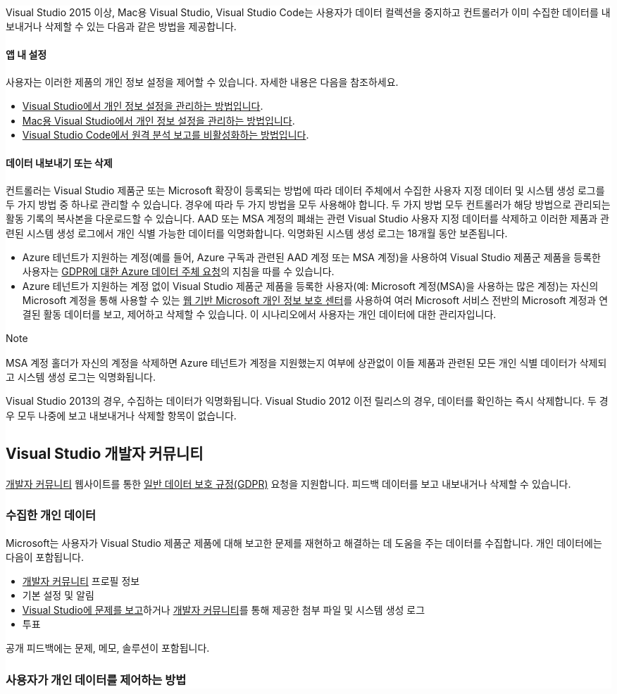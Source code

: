 Visual Studio 2015 이상, Mac용 Visual Studio, Visual Studio Code는 사용자가 데이터 컬렉션을 중지하고 컨트롤러가 이미 수집한 데이터를 내보내거나 삭제할 수 있는 다음과 같은 방법을 제공합니다.

#### <a name="in-app-settings"></a>앱 내 설정

사용자는 이러한 제품의 개인 정보 설정을 제어할 수 있습니다. 자세한 내용은 다음을 참조하세요.

- [Visual Studio에서 개인 정보 설정을 관리하는 방법입니다](/visualstudio/ide/visual-studio-experience-improvement-program).
- [Mac용 Visual Studio에서 개인 정보 설정을 관리하는 방법입니다](/visualstudio/mac/visual-studio-experience-improvement-program).
- [Visual Studio Code에서 원격 분석 보고를 비활성화하는 방법입니다](https://code.visualstudio.com/docs/supporting/faq#_how-to-disable-telemetry-reporting).

#### <a name="exporting-or-deleting-data"></a>데이터 내보내기 또는 삭제

컨트롤러는 Visual Studio 제품군 또는 Microsoft 확장이 등록되는 방법에 따라 데이터 주체에서 수집한 사용자 지정 데이터 및 시스템 생성 로그를 두 가지 방법 중 하나로 관리할 수 있습니다. 경우에 따라 두 가지 방법을 모두 사용해야 합니다. 두 가지 방법 모두 컨트롤러가 해당 방법으로 관리되는 활동 기록의 복사본을 다운로드할 수 있습니다. AAD 또는 MSA 계정의 폐쇄는 관련 Visual Studio 사용자 지정 데이터를 삭제하고 이러한 제품과 관련된 시스템 생성 로그에서 개인 식별 가능한 데이터를 익명화합니다. 익명화된 시스템 생성 로그는 18개월 동안 보존됩니다.

- Azure 테넌트가 지원하는 계정(예를 들어, Azure 구독과 관련된 AAD 계정 또는 MSA 계정)을 사용하여 Visual Studio 제품군 제품을 등록한 사용자는 [GDPR에 대한 Azure 데이터 주체 요청](gdpr-dsr-azure.md)의 지침을 따를 수 있습니다.
- Azure 테넌트가 지원하는 계정 없이 Visual Studio 제품군 제품을 등록한 사용자(예: Microsoft 계정(MSA)을 사용하는 많은 계정)는 자신의 Microsoft 계정을 통해 사용할 수 있는 [웹 기반 Microsoft 개인 정보 보호 센터](https://aka.ms/userprivacysite)를 사용하여 여러 Microsoft 서비스 전반의 Microsoft 계정과 연결된 활동 데이터를 보고, 제어하고 삭제할 수 있습니다. 이 시나리오에서 사용자는 개인 데이터에 대한 관리자입니다.

> [!NOTE]
> MSA 계정 홀더가 자신의 계정을 삭제하면 Azure 테넌트가 계정을 지원했는지 여부에 상관없이 이들 제품과 관련된 모든 개인 식별 데이터가 삭제되고 시스템 생성 로그는 익명화됩니다.

Visual Studio 2013의 경우, 수집하는 데이터가 익명화됩니다. Visual Studio 2012 이전 릴리스의 경우, 데이터를 확인하는 즉시 삭제합니다. 두 경우 모두 나중에 보고 내보내거나 삭제할 항목이 없습니다.

## <a name="visual-studio-developer-community"></a>Visual Studio 개발자 커뮤니티

[개발자 커뮤니티](https://developercommunity.visualstudio.com) 웹사이트를 통한 [일반 데이터 보호 규정(GDPR)](https://ec.europa.eu/justice/data-protection/reform/index_en.htm) 요청을 지원합니다. 피드백 데이터를 보고 내보내거나 삭제할 수 있습니다.

### <a name="personal-data-we-collect"></a>수집한 개인 데이터

Microsoft는 사용자가 Visual Studio 제품군 제품에 대해 보고한 문제를 재현하고 해결하는 데 도움을 주는 데이터를 수집합니다. 개인 데이터에는 다음이 포함됩니다.

- [개발자 커뮤니티](https://developercommunity.visualstudio.com) 프로필 정보
- 기본 설정 및 알림
- [Visual Studio에 문제를 보고](/visualstudio/ide/how-to-report-a-problem-with-visual-studio-2017)하거나 [개발자 커뮤니티](https://developercommunity.visualstudio.com)를 통해 제공한 첨부 파일 및 시스템 생성 로그
- 투표

공개 피드백에는 문제, 메모, 솔루션이 포함됩니다.

### <a name="how-users-can-control-personal-data"></a>사용자가 개인 데이터를 제어하는 방법
